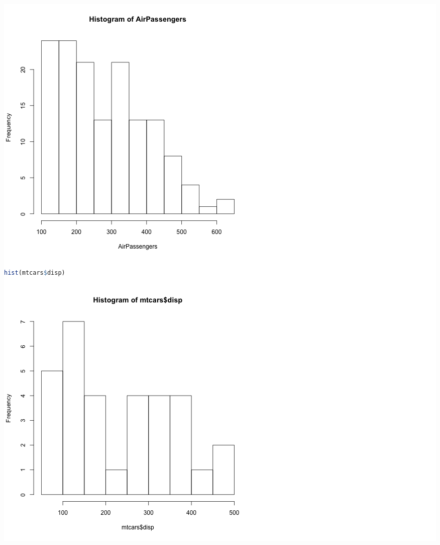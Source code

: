 ![plot of chunk unnamed-chunk-5](figure/unnamed-chunk-5-1.png) 

```r
hist(mtcars$disp)
```

![plot of chunk unnamed-chunk-5](figure/unnamed-chunk-5-2.png) 
